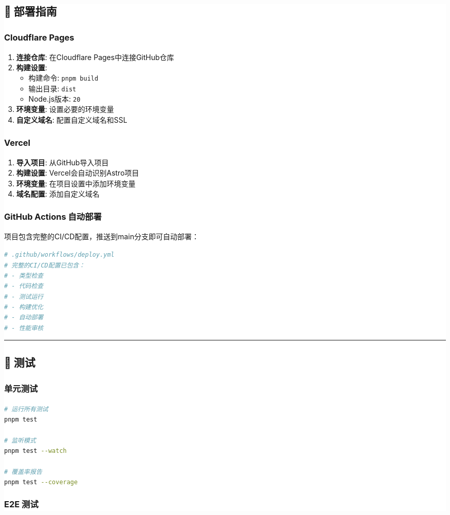 
## 🚀 部署指南

### Cloudflare Pages

1. **连接仓库**: 在Cloudflare Pages中连接GitHub仓库
2. **构建设置**:
   - 构建命令: `pnpm build`
   - 输出目录: `dist`
   - Node.js版本: `20`
3. **环境变量**: 设置必要的环境变量
4. **自定义域名**: 配置自定义域名和SSL

### Vercel

1. **导入项目**: 从GitHub导入项目
2. **构建设置**: Vercel会自动识别Astro项目
3. **环境变量**: 在项目设置中添加环境变量
4. **域名配置**: 添加自定义域名

### GitHub Actions 自动部署

项目包含完整的CI/CD配置，推送到main分支即可自动部署：

```yaml
# .github/workflows/deploy.yml
# 完整的CI/CD配置已包含：
# - 类型检查
# - 代码检查
# - 测试运行
# - 构建优化
# - 自动部署
# - 性能审核
```

---

## 🧪 测试

### 单元测试

```bash
# 运行所有测试
pnpm test

# 监听模式
pnpm test --watch

# 覆盖率报告
pnpm test --coverage
```

### E2E 测试
